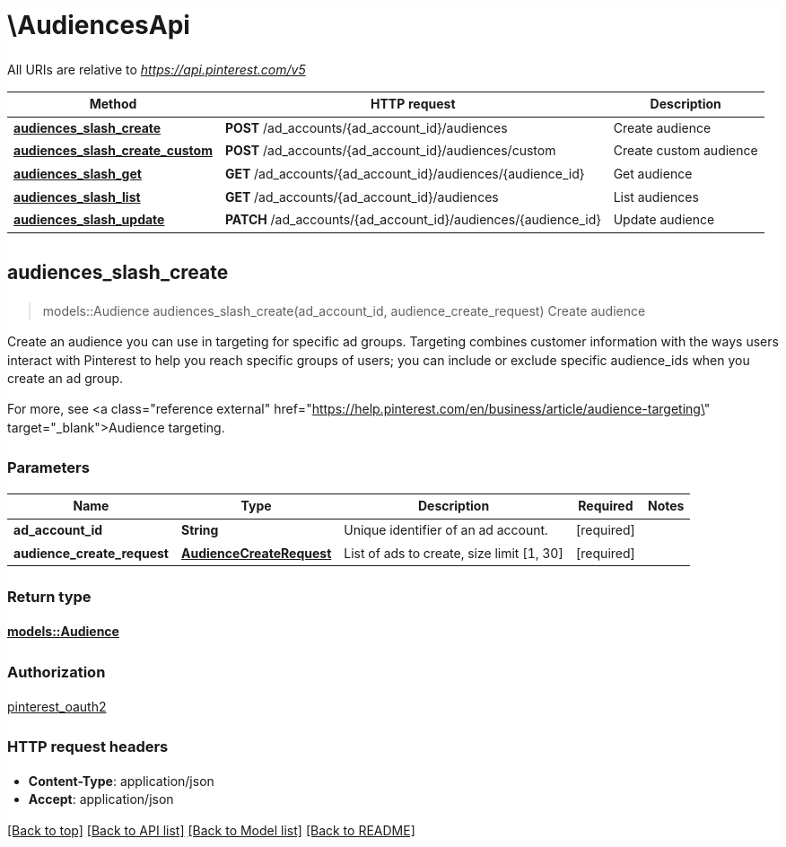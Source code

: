 # \AudiencesApi

All URIs are relative to *https://api.pinterest.com/v5*

Method | HTTP request | Description
------------- | ------------- | -------------
[**audiences_slash_create**](AudiencesApi.md#audiences_slash_create) | **POST** /ad_accounts/{ad_account_id}/audiences | Create audience
[**audiences_slash_create_custom**](AudiencesApi.md#audiences_slash_create_custom) | **POST** /ad_accounts/{ad_account_id}/audiences/custom | Create custom audience
[**audiences_slash_get**](AudiencesApi.md#audiences_slash_get) | **GET** /ad_accounts/{ad_account_id}/audiences/{audience_id} | Get audience
[**audiences_slash_list**](AudiencesApi.md#audiences_slash_list) | **GET** /ad_accounts/{ad_account_id}/audiences | List audiences
[**audiences_slash_update**](AudiencesApi.md#audiences_slash_update) | **PATCH** /ad_accounts/{ad_account_id}/audiences/{audience_id} | Update audience



## audiences_slash_create

> models::Audience audiences_slash_create(ad_account_id, audience_create_request)
Create audience

Create an audience you can use in targeting for specific ad groups. Targeting combines customer information with the ways users interact with Pinterest to help you reach specific groups of users; you can include or exclude specific audience_ids when you create an ad group. <p/> For more, see <a class=\"reference external\" href=\"https://help.pinterest.com/en/business/article/audience-targeting\" target=\"_blank\">Audience targeting</a>.

### Parameters


Name | Type | Description  | Required | Notes
------------- | ------------- | ------------- | ------------- | -------------
**ad_account_id** | **String** | Unique identifier of an ad account. | [required] |
**audience_create_request** | [**AudienceCreateRequest**](AudienceCreateRequest.md) | List of ads to create, size limit [1, 30] | [required] |

### Return type

[**models::Audience**](Audience.md)

### Authorization

[pinterest_oauth2](../README.md#pinterest_oauth2)

### HTTP request headers

- **Content-Type**: application/json
- **Accept**: application/json

[[Back to top]](#) [[Back to API list]](../README.md#documentation-for-api-endpoints) [[Back to Model list]](../README.md#documentation-for-models) [[Back to README]](../README.md)
